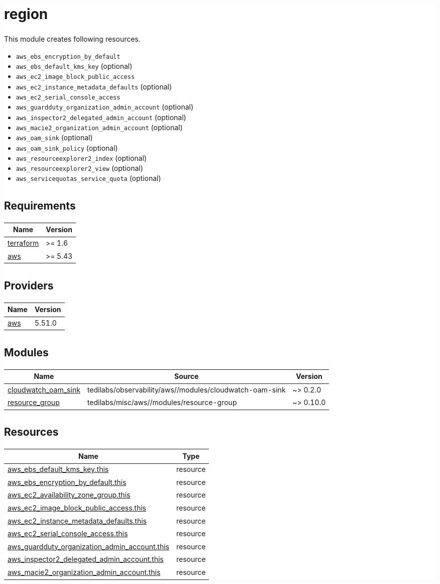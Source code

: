 # region

This module creates following resources.

- `aws_ebs_encryption_by_default`
- `aws_ebs_default_kms_key` (optional)
- `aws_ec2_image_block_public_access`
- `aws_ec2_instance_metadata_defaults` (optional)
- `aws_ec2_serial_console_access`
- `aws_guardduty_organization_admin_account` (optional)
- `aws_inspector2_delegated_admin_account` (optional)
- `aws_macie2_organization_admin_account` (optional)
- `aws_oam_sink` (optional)
- `aws_oam_sink_policy` (optional)
- `aws_resourceexplorer2_index` (optional)
- `aws_resourceexplorer2_view` (optional)
- `aws_servicequotas_service_quota` (optional)


## Requirements

| Name | Version |
|------|---------|
| <a name="requirement_terraform"></a> [terraform](#requirement\_terraform) | >= 1.6 |
| <a name="requirement_aws"></a> [aws](#requirement\_aws) | >= 5.43 |

## Providers

| Name | Version |
|------|---------|
| <a name="provider_aws"></a> [aws](#provider\_aws) | 5.51.0 |

## Modules

| Name | Source | Version |
|------|--------|---------|
| <a name="module_cloudwatch_oam_sink"></a> [cloudwatch\_oam\_sink](#module\_cloudwatch\_oam\_sink) | tedilabs/observability/aws//modules/cloudwatch-oam-sink | ~> 0.2.0 |
| <a name="module_resource_group"></a> [resource\_group](#module\_resource\_group) | tedilabs/misc/aws//modules/resource-group | ~> 0.10.0 |

## Resources

| Name | Type |
|------|------|
| [aws_ebs_default_kms_key.this](https://registry.terraform.io/providers/hashicorp/aws/latest/docs/resources/ebs_default_kms_key) | resource |
| [aws_ebs_encryption_by_default.this](https://registry.terraform.io/providers/hashicorp/aws/latest/docs/resources/ebs_encryption_by_default) | resource |
| [aws_ec2_availability_zone_group.this](https://registry.terraform.io/providers/hashicorp/aws/latest/docs/resources/ec2_availability_zone_group) | resource |
| [aws_ec2_image_block_public_access.this](https://registry.terraform.io/providers/hashicorp/aws/latest/docs/resources/ec2_image_block_public_access) | resource |
| [aws_ec2_instance_metadata_defaults.this](https://registry.terraform.io/providers/hashicorp/aws/latest/docs/resources/ec2_instance_metadata_defaults) | resource |
| [aws_ec2_serial_console_access.this](https://registry.terraform.io/providers/hashicorp/aws/latest/docs/resources/ec2_serial_console_access) | resource |
| [aws_guardduty_organization_admin_account.this](https://registry.terraform.io/providers/hashicorp/aws/latest/docs/resources/guardduty_organization_admin_account) | resource |
| [aws_inspector2_delegated_admin_account.this](https://registry.terraform.io/providers/hashicorp/aws/latest/docs/resources/inspector2_delegated_admin_account) | resource |
| [aws_macie2_organization_admin_account.this](https://registry.terraform.io/providers/hashicorp/aws/latest/docs/resources/macie2_organization_admin_account) | resource |